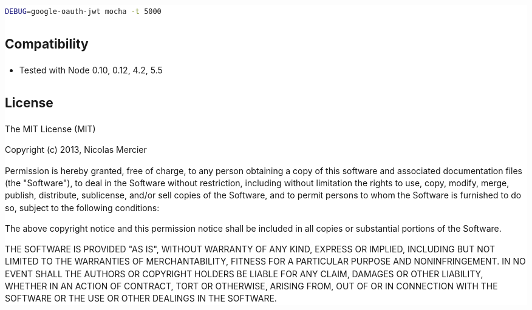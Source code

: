 ```bash
DEBUG=google-oauth-jwt mocha -t 5000
```

## Compatibility

+ Tested with Node 0.10, 0.12, 4.2, 5.5

## License

The MIT License (MIT)

Copyright (c) 2013, Nicolas Mercier

Permission is hereby granted, free of charge, to any person obtaining a copy
of this software and associated documentation files (the "Software"), to deal
in the Software without restriction, including without limitation the rights
to use, copy, modify, merge, publish, distribute, sublicense, and/or sell
copies of the Software, and to permit persons to whom the Software is
furnished to do so, subject to the following conditions:

The above copyright notice and this permission notice shall be included in
all copies or substantial portions of the Software.

THE SOFTWARE IS PROVIDED "AS IS", WITHOUT WARRANTY OF ANY KIND, EXPRESS OR
IMPLIED, INCLUDING BUT NOT LIMITED TO THE WARRANTIES OF MERCHANTABILITY,
FITNESS FOR A PARTICULAR PURPOSE AND NONINFRINGEMENT. IN NO EVENT SHALL THE
AUTHORS OR COPYRIGHT HOLDERS BE LIABLE FOR ANY CLAIM, DAMAGES OR OTHER
LIABILITY, WHETHER IN AN ACTION OF CONTRACT, TORT OR OTHERWISE, ARISING FROM,
OUT OF OR IN CONNECTION WITH THE SOFTWARE OR THE USE OR OTHER DEALINGS IN
THE SOFTWARE.
